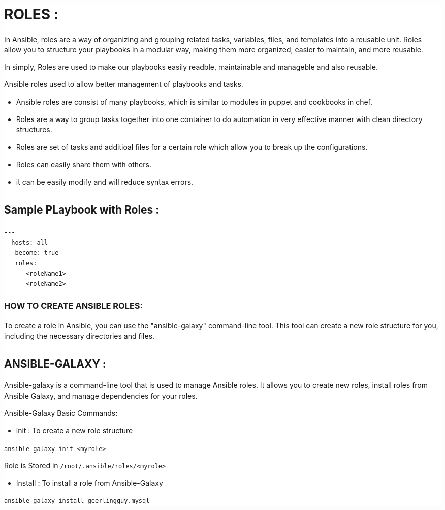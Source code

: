 # ROLES :

In Ansible, roles are a way of organizing and grouping related tasks, variables, files, and templates into a reusable unit. Roles allow you to structure your playbooks in a modular way, making them more organized, easier to maintain, and more reusable.

In simply, Roles are used to make our playbooks easily readble, maintainable and manageble and also reusable.

Ansible roles used to allow better management of playbooks and tasks. 

* Ansible roles are consist of many playbooks, which is similar to modules in puppet and cookbooks in chef.

* Roles are a way to group tasks together into one container to do automation in very effective manner with clean directory structures.

* Roles are set of tasks and additioal files for a certain role which allow you to break up the configurations.

* Roles can easily share them with others.

* it can be easily modify and will reduce syntax errors.

## Sample PLaybook with Roles :
```
---
- hosts: all 
   become: true 
   roles: 
	- <roleName1>
	- <roleName2>

```

### HOW TO CREATE ANSIBLE ROLES:

To create a role in Ansible, you can use the "ansible-galaxy" command-line tool. This tool can create a new role structure for you, including the necessary directories and files.

## ANSIBLE-GALAXY :

Ansible-galaxy is a command-line tool that is used to manage Ansible roles. It allows you to create new roles, install roles from Ansible Galaxy, and manage dependencies for your roles.

Ansible-Galaxy Basic Commands:

* init : To create a new role structure 
```
ansible-galaxy init <myrole>
```
Role is Stored in `/root/.ansible/roles/<myrole>`

* Install : To install a role from Ansible-Galaxy
```
ansible-galaxy install geerlingguy.mysql
```
